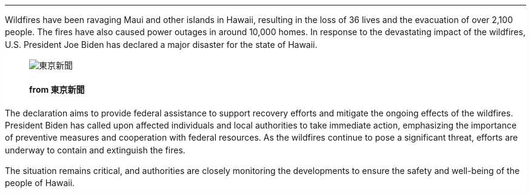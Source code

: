 </div>


<hr class="article-hr" />

<div class="article-body">
Wildfires have been ravaging Maui and other islands in Hawaii, resulting in the loss of 36 lives and the evacuation of over 2,100 people. The fires have also caused power outages in around 10,000 homes. In response to the devastating impact of the wildfires, U.S. President Joe Biden has declared a major disaster for the state of Hawaii.


</div>


<figure class=image-container>
    <img src="https://static.tokyo-np.co.jp/image/article/size1/d/8/f/3/d8f348eb5f5ba2c7cdf98e195b37ae2e_1.jpg" alt="東京新聞" />
    <figcaption>
        <h4> from 東京新聞</h4>
    </figcaption>
</figure>


<div class="article-body">
The declaration aims to provide federal assistance to support recovery efforts and mitigate the ongoing effects of the wildfires. President Biden has called upon affected individuals and local authorities to take immediate action, emphasizing the importance of preventive measures and cooperation with federal resources. As the wildfires continue to pose a significant threat, efforts are underway to contain and extinguish the fires.

 The situation remains critical, and authorities are closely monitoring the developments to ensure the safety and well-being of the people of Hawaii.


</div>